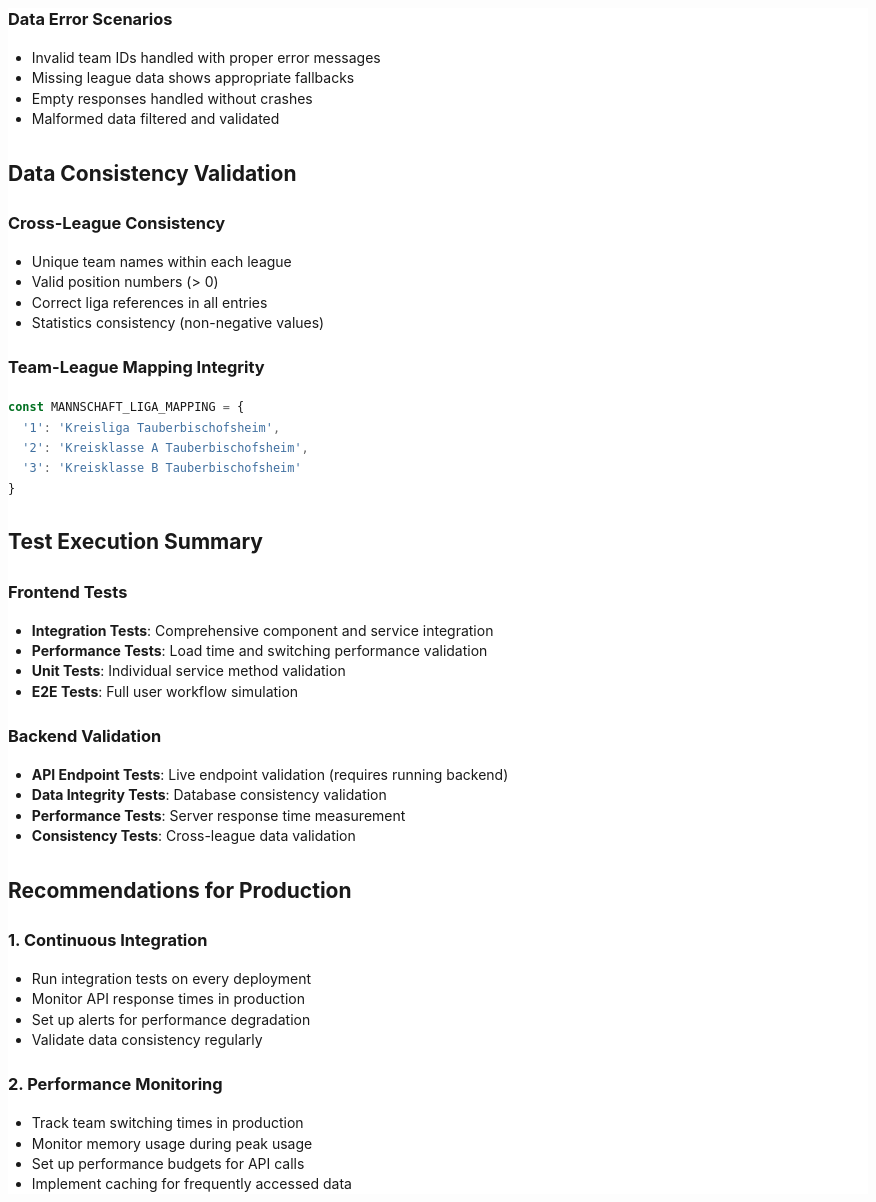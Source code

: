 ### Data Error Scenarios
- Invalid team IDs handled with proper error messages
- Missing league data shows appropriate fallbacks
- Empty responses handled without crashes
- Malformed data filtered and validated

## Data Consistency Validation

### Cross-League Consistency
- Unique team names within each league
- Valid position numbers (> 0)
- Correct liga references in all entries
- Statistics consistency (non-negative values)

### Team-League Mapping Integrity
```typescript
const MANNSCHAFT_LIGA_MAPPING = {
  '1': 'Kreisliga Tauberbischofsheim',
  '2': 'Kreisklasse A Tauberbischofsheim', 
  '3': 'Kreisklasse B Tauberbischofsheim'
}
```

## Test Execution Summary

### Frontend Tests
- **Integration Tests**: Comprehensive component and service integration
- **Performance Tests**: Load time and switching performance validation
- **Unit Tests**: Individual service method validation
- **E2E Tests**: Full user workflow simulation

### Backend Validation
- **API Endpoint Tests**: Live endpoint validation (requires running backend)
- **Data Integrity Tests**: Database consistency validation
- **Performance Tests**: Server response time measurement
- **Consistency Tests**: Cross-league data validation

## Recommendations for Production

### 1. Continuous Integration
- Run integration tests on every deployment
- Monitor API response times in production
- Set up alerts for performance degradation
- Validate data consistency regularly

### 2. Performance Monitoring
- Track team switching times in production
- Monitor memory usage during peak usage
- Set up performance budgets for API calls
- Implement caching for frequently accessed data
